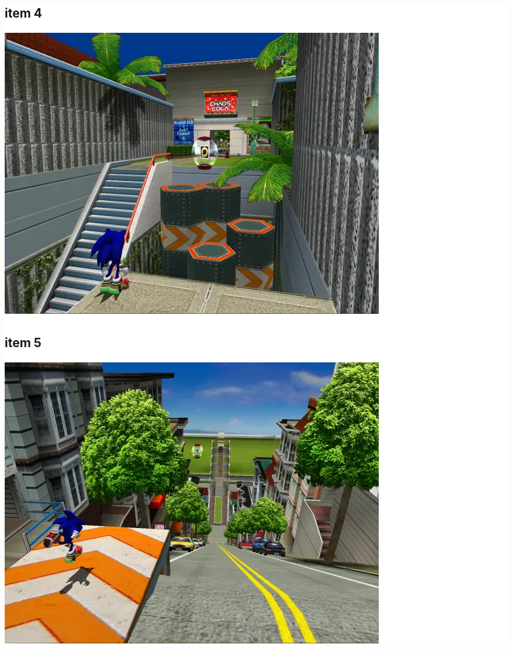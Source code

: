 ## item 4
![](./CityEscape/CityEscape-item-4-1.webp)

## item 5
![](./CityEscape/CityEscape-item-5-1.webp)
